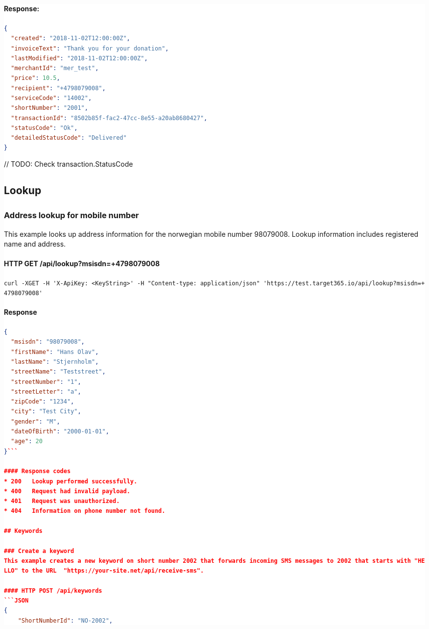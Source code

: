 #### Response:
```JSON
{
  "created": "2018-11-02T12:00:00Z",
  "invoiceText": "Thank you for your donation",
  "lastModified": "2018-11-02T12:00:00Z",
  "merchantId": "mer_test",
  "price": 10.5,
  "recipient": "+4798079008",
  "serviceCode": "14002",
  "shortNumber": "2001",
  "transactionId": "8502b85f-fac2-47cc-8e55-a20ab8680427",
  "statusCode": "Ok",
  "detailedStatusCode": "Delivered"
}
```

// TODO: Check transaction.StatusCode

## Lookup

### Address lookup for mobile number
This example looks up address information for the norwegian mobile number 98079008. Lookup information includes registered name and address.

#### HTTP GET /api/lookup?msisdn=+4798079008

```CURL
curl -XGET -H 'X-ApiKey: <KeyString>' -H "Content-type: application/json" 'https://test.target365.io/api/lookup?msisdn=+4798079008'
```

#### Response
```JSON
{
  "msisdn": "98079008",
  "firstName": "Hans Olav",
  "lastName": "Stjernholm",
  "streetName": "Teststreet",
  "streetNumber": "1",
  "streetLetter": "a",
  "zipCode": "1234",
  "city": "Test City",
  "gender": "M",
  "dateOfBirth": "2000-01-01",
  "age": 20
}```

#### Response codes
* 200	Lookup performed successfully.
* 400	Request had invalid payload.
* 401	Request was unauthorized.
* 404	Information on phone number not found.

## Keywords

### Create a keyword
This example creates a new keyword on short number 2002 that forwards incoming SMS messages to 2002 that starts with "HELLO" to the URL  "https://your-site.net/api/receive-sms".

#### HTTP POST /api/keywords
```JSON
{
    "ShortNumberId": "NO-2002",
```